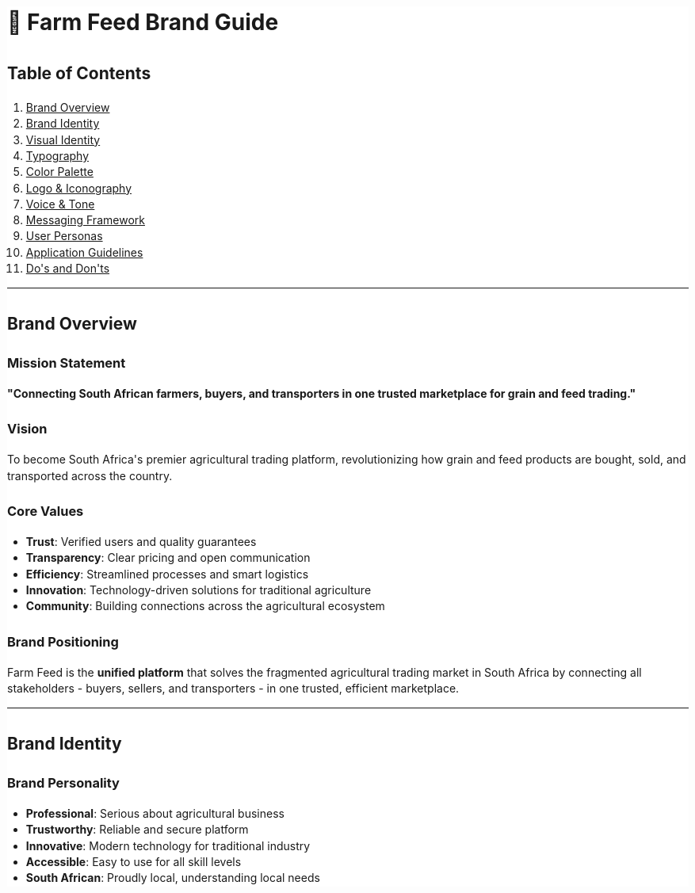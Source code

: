 # 🌾 Farm Feed Brand Guide

## Table of Contents
1. [Brand Overview](#brand-overview)
2. [Brand Identity](#brand-identity)
3. [Visual Identity](#visual-identity)
4. [Typography](#typography)
5. [Color Palette](#color-palette)
6. [Logo & Iconography](#logo--iconography)
7. [Voice & Tone](#voice--tone)
8. [Messaging Framework](#messaging-framework)
9. [User Personas](#user-personas)
10. [Application Guidelines](#application-guidelines)
11. [Do's and Don'ts](#dos-and-donts)

---

## Brand Overview

### Mission Statement
**"Connecting South African farmers, buyers, and transporters in one trusted marketplace for grain and feed trading."**

### Vision
To become South Africa's premier agricultural trading platform, revolutionizing how grain and feed products are bought, sold, and transported across the country.

### Core Values
- **Trust**: Verified users and quality guarantees
- **Transparency**: Clear pricing and open communication
- **Efficiency**: Streamlined processes and smart logistics
- **Innovation**: Technology-driven solutions for traditional agriculture
- **Community**: Building connections across the agricultural ecosystem

### Brand Positioning
Farm Feed is the **unified platform** that solves the fragmented agricultural trading market in South Africa by connecting all stakeholders - buyers, sellers, and transporters - in one trusted, efficient marketplace.

---

## Brand Identity

### Brand Personality
- **Professional**: Serious about agricultural business
- **Trustworthy**: Reliable and secure platform
- **Innovative**: Modern technology for traditional industry
- **Accessible**: Easy to use for all skill levels
- **South African**: Proudly local, understanding local needs
